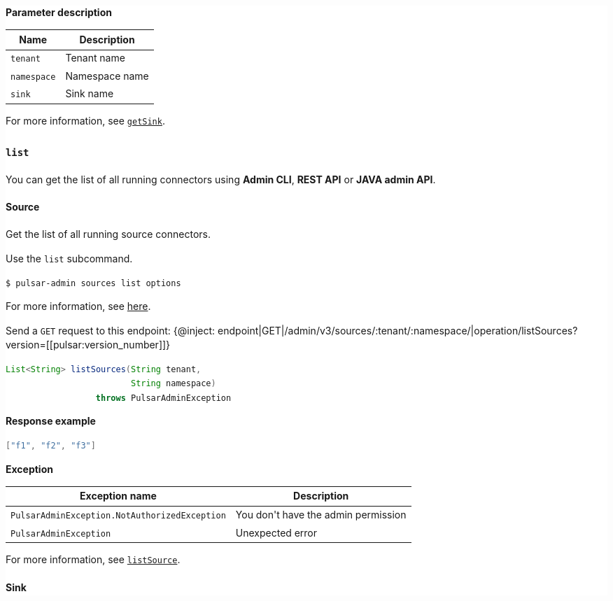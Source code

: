 **Parameter description**

Name| Description
|---|---
`tenant` | Tenant name
`namespace` | Namespace name
`sink` | Sink name

For more information, see [`getSink`](https://pulsar.apache.org/api/admin/org/apache/pulsar/client/admin/Sink.html#getSink-java.lang.String-java.lang.String-java.lang.String-).



### `list`

You can get the list of all running connectors using **Admin CLI**, **REST API** or **JAVA admin API**.

#### Source

Get the list of all running source connectors.





Use the `list` subcommand.

```
$ pulsar-admin sources list options
```

For more information, see [here](io-cli.md#list).



Send a `GET` request to this endpoint: {@inject: endpoint|GET|/admin/v3/sources/:tenant/:namespace/|operation/listSources?version=[[pulsar:version_number]]}



```java
List<String> listSources(String tenant,
                         String namespace)
                  throws PulsarAdminException
```

**Response example**

```java
["f1", "f2", "f3"]
```

**Exception**

Exception name | Description
|---|---
`PulsarAdminException.NotAuthorizedException` | You don't have the admin permission
`PulsarAdminException` | Unexpected error

For more information, see [`listSource`](https://pulsar.apache.org/api/admin/org/apache/pulsar/client/admin/Source.html#listSources-java.lang.String-java.lang.String-).



#### Sink
